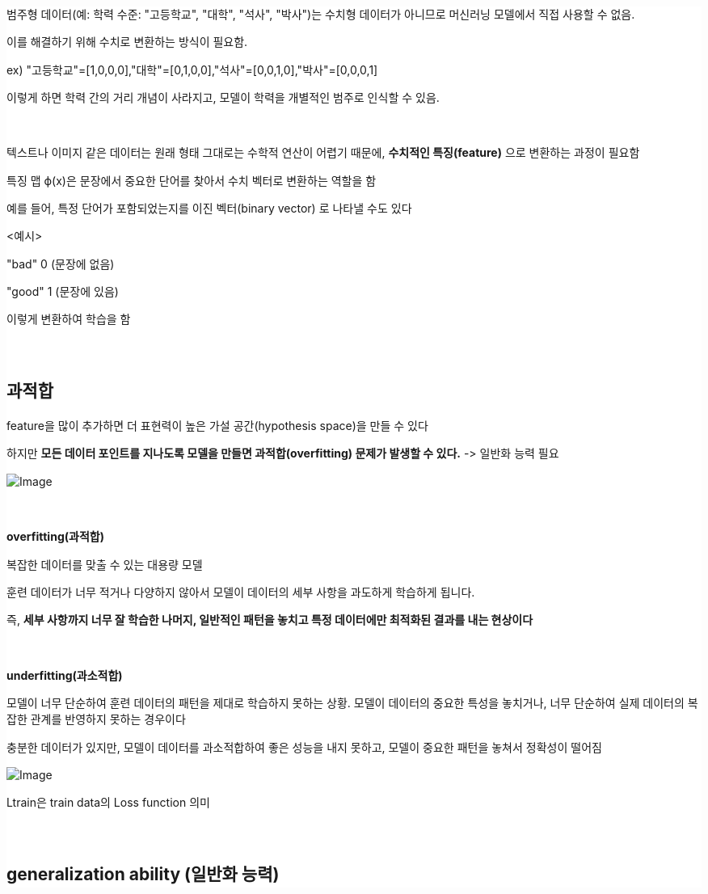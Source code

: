 범주형 데이터(예: 학력 수준: "고등학교", "대학", "석사", "박사")는 수치형 데이터가 아니므로 머신러닝 모델에서 직접 사용할 수 없음.

이를 해결하기 위해 수치로 변환하는 방식이 필요함.

ex) "고등학교"=[1,0,0,0],"대학"=[0,1,0,0],"석사"=[0,0,1,0],"박사"=[0,0,0,1]

이렇게 하면 학력 간의 거리 개념이 사라지고, 모델이 학력을 개별적인 범주로 인식할 수 있음.

<br/>

텍스트나 이미지 같은 데이터는 원래 형태 그대로는 수학적 연산이 어렵기 때문에, **수치적인 특징(feature)** 으로 변환하는 과정이 필요함 

특징 맵 ϕ(x)은 문장에서 중요한 단어를 찾아서 수치 벡터로 변환하는 역할을 함

예를 들어, 특정 단어가 포함되었는지를 이진 벡터(binary vector) 로 나타낼 수도 있다


<예시>

"bad" 	0   (문장에 없음)

"good"	1   (문장에 있음)

이렇게 변환하여 학습을 함 

<br/>

## 과적합 

feature을 많이 추가하면 더 표현력이 높은 가설 공간(hypothesis space)을 만들 수 있다 

하지만 **모든 데이터 포인트를 지나도록 모델을 만들면 과적합(overfitting) 문제가 발생할 수 있다.** -> 일반화 능력 필요 

![Image](https://github.com/user-attachments/assets/19428832-47c8-4b27-b5f4-ec7a90c82f38)

<br/>

**overfitting(과적합)**

복잡한 데이터를 맞출 수 있는 대용량 모델

훈련 데이터가 너무 적거나 다양하지 않아서 모델이 데이터의 세부 사항을 과도하게 학습하게 됩니다.

즉, **세부 사항까지 너무 잘 학습한 나머지, 일반적인 패턴을 놓치고 특정 데이터에만 최적화된 결과를 내는 현상이다**

<br/>

**underfitting(과소적합)**

모델이 너무 단순하여 훈련 데이터의 패턴을 제대로 학습하지 못하는 상황. 모델이 데이터의 중요한 특성을 놓치거나, 너무 단순하여 실제 데이터의 복잡한 관계를 반영하지 못하는 경우이다

충분한 데이터가 있지만, 모델이 데이터를 과소적합하여 좋은 성능을 내지 못하고, 모델이 중요한 패턴을 놓쳐서 정확성이 떨어짐 

![Image](https://github.com/user-attachments/assets/891d224c-c8c3-4a63-855d-2b91949471d4)

Ltrain은 train data의 Loss function 의미

<br/>

## generalization ability (일반화 능력)

